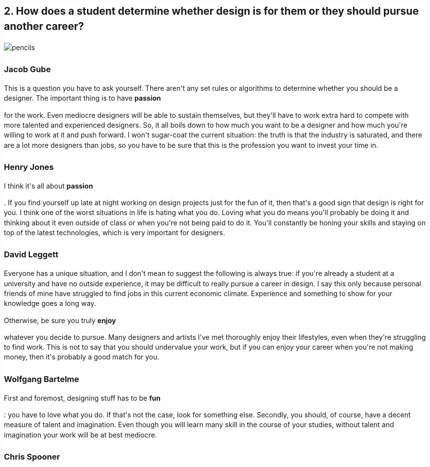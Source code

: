 ## 2\. How does a student determine whether design is for them or they should pursue another career?

![pencils](https://archive.smashing.media/assets/344dbf88-fdf9-42bb-adb4-46f01eedd629/c441ada5-3434-454f-afcb-66aa0cda6d84/pencils.jpg "pencils")

### Jacob Gube

This is a question you have to ask yourself. There aren't any set rules or algorithms to determine whether you should be a designer. The important thing is to have <strong>passion</strong>

for the work. Even mediocre designers will be able to sustain themselves, but they'll have to work extra hard to compete with more talented and experienced designers. So, it all boils down to how much you want to be a designer and how much you're willing to work at it and push forward. I won't sugar-coat the current situation: the truth is that the industry is saturated, and there are a lot more designers than jobs, so you have to be sure that this is the profession you want to invest your time in.</p>

### Henry Jones

I think it's all about <strong>passion</strong>

. If you find yourself up late at night working on design projects just for the fun of it, then that's a good sign that design is right for you. I think one of the worst situations in life is hating what you do. Loving what you do means you'll probably be doing it and thinking about it even outside of class or when you're not being paid to do it. You'll constantly be honing your skills and staying on top of the latest technologies, which is very important for designers.</p>

### David Leggett

Everyone has a unique situation, and I don't mean to suggest the following is always true: if you're already a student at a university and have no outside experience, it may be difficult to really pursue a career in design. I say this only because personal friends of mine have struggled to find jobs in this current economic climate. Experience and something to show for your knowledge goes a long way.

Otherwise, be sure you truly <strong>enjoy</strong>

whatever you decide to pursue. Many designers and artists I've met thoroughly enjoy their lifestyles, even when they're struggling to find work. This is not to say that you should undervalue your work, but if you can enjoy your career when you're not making money, then it's probably a good match for you.</p>

### Wolfgang Bartelme

First and foremost, designing stuff has to be <strong>fun</strong>

: you have to love what you do. If that's not the case, look for something else. Secondly, you should, of course, have a decent measure of talent and imagination. Even though you will learn many skill in the course of your studies, without talent and imagination your work will be at best mediocre.</p>

### Chris Spooner
